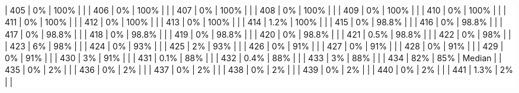 | 405 | 0% | 100% |  |
| 406 | 0% | 100% |  |
| 407 | 0% | 100% |  |
| 408 | 0% | 100% |  |
| 409 | 0% | 100% |  |
| 410 | 0% | 100% |  |
| 411 | 0% | 100% |  |
| 412 | 0% | 100% |  |
| 413 | 0% | 100% |  |
| 414 | 1.2% | 100% |  |
| 415 | 0% | 98.8% |  |
| 416 | 0% | 98.8% |  |
| 417 | 0% | 98.8% |  |
| 418 | 0% | 98.8% |  |
| 419 | 0% | 98.8% |  |
| 420 | 0% | 98.8% |  |
| 421 | 0.5% | 98.8% |  |
| 422 | 0% | 98% |  |
| 423 | 6% | 98% |  |
| 424 | 0% | 93% |  |
| 425 | 2% | 93% |  |
| 426 | 0% | 91% |  |
| 427 | 0% | 91% |  |
| 428 | 0% | 91% |  |
| 429 | 0% | 91% |  |
| 430 | 3% | 91% |  |
| 431 | 0.1% | 88% |  |
| 432 | 0.4% | 88% |  |
| 433 | 3% | 88% |  |
| 434 | 82% | 85% | Median |
| 435 | 0% | 2% |  |
| 436 | 0% | 2% |  |
| 437 | 0% | 2% |  |
| 438 | 0% | 2% |  |
| 439 | 0% | 2% |  |
| 440 | 0% | 2% |  |
| 441 | 1.3% | 2% |  |